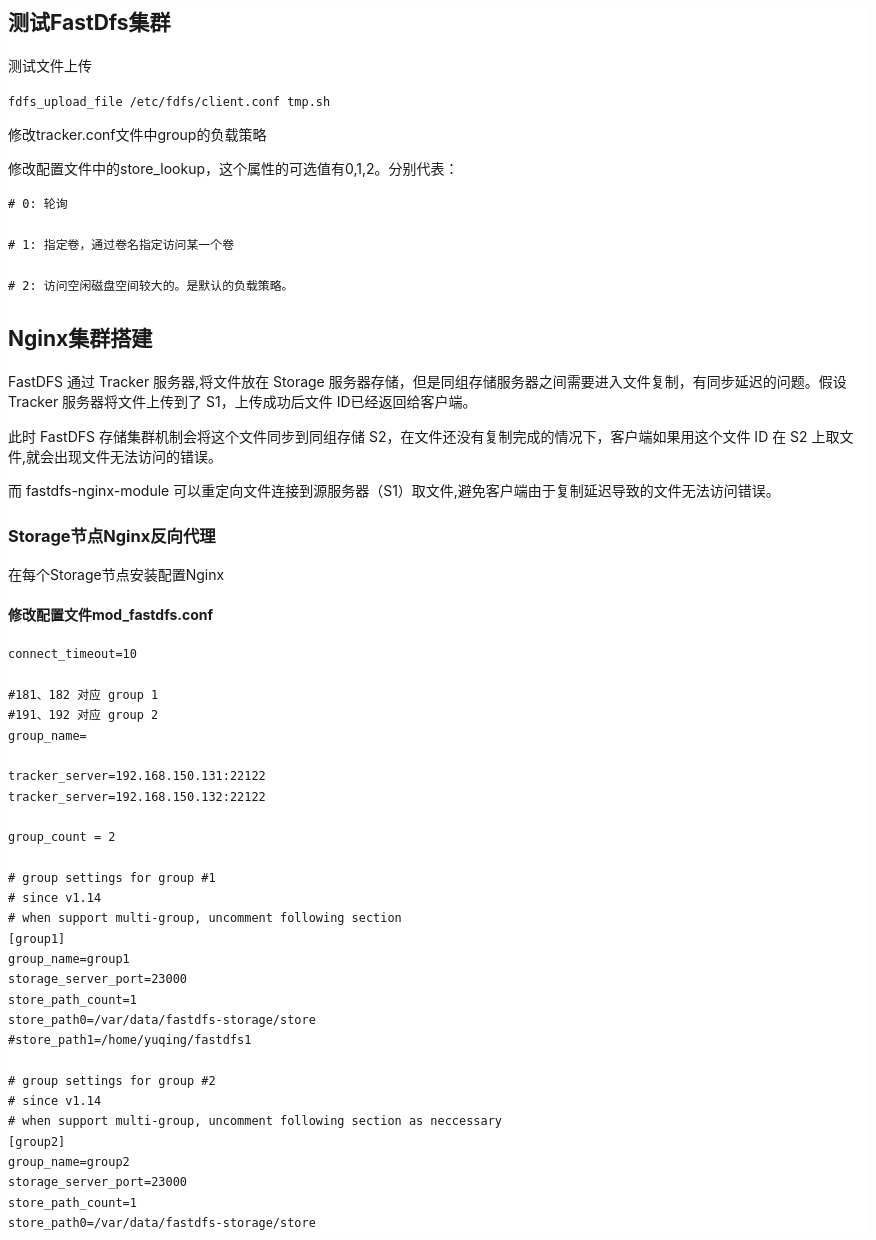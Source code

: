 ## 测试FastDfs集群

测试文件上传

```
fdfs_upload_file /etc/fdfs/client.conf tmp.sh
```

修改tracker.conf文件中group的负载策略

修改配置文件中的store_lookup，这个属性的可选值有0,1,2。分别代表：

```
# 0: 轮询

# 1: 指定卷，通过卷名指定访问某一个卷

# 2: 访问空闲磁盘空间较大的。是默认的负载策略。
```



## Nginx集群搭建

FastDFS 通过 Tracker 服务器,将文件放在 Storage 服务器存储，但是同组存储服务器之间需要进入文件复制，有同步延迟的问题。假设 Tracker 服务器将文件上传到了 S1，上传成功后文件 ID已经返回给客户端。

此时 FastDFS 存储集群机制会将这个文件同步到同组存储 S2，在文件还没有复制完成的情况下，客户端如果用这个文件 ID 在 S2 上取文件,就会出现文件无法访问的错误。

而 fastdfs-nginx-module 可以重定向文件连接到源服务器（S1）取文件,避免客户端由于复制延迟导致的文件无法访问错误。

### Storage节点Nginx反向代理

在每个Storage节点安装配置Nginx

#### 修改配置文件mod_fastdfs.conf

```
connect_timeout=10

#181、182 对应 group 1
#191、192 对应 group 2
group_name=

tracker_server=192.168.150.131:22122
tracker_server=192.168.150.132:22122

group_count = 2

# group settings for group #1
# since v1.14
# when support multi-group, uncomment following section
[group1]
group_name=group1
storage_server_port=23000
store_path_count=1
store_path0=/var/data/fastdfs-storage/store
#store_path1=/home/yuqing/fastdfs1

# group settings for group #2
# since v1.14
# when support multi-group, uncomment following section as neccessary
[group2]
group_name=group2
storage_server_port=23000
store_path_count=1
store_path0=/var/data/fastdfs-storage/store

```